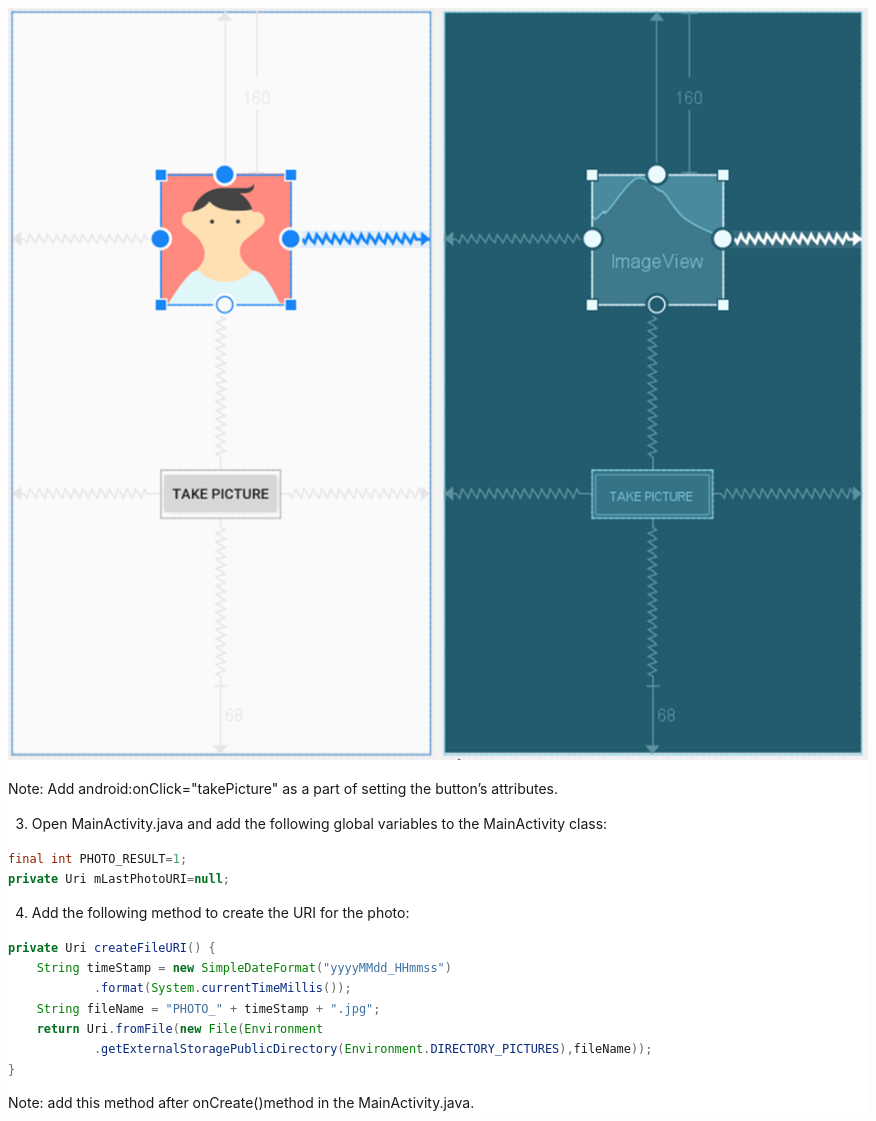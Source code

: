 ![image](uploads/9293fa552390dba944bb65abcf9d0cf7/image.png)

Note: Add android:onClick="takePicture" as a part of setting the button’s attributes.

3.	Open MainActivity.java and add the following global variables to the MainActivity class:
```java
final int PHOTO_RESULT=1;
private Uri mLastPhotoURI=null;
```
4.	Add the following method to create the URI for the photo:
```java
private Uri createFileURI() {
    String timeStamp = new SimpleDateFormat("yyyyMMdd_HHmmss")
            .format(System.currentTimeMillis());
    String fileName = "PHOTO_" + timeStamp + ".jpg";
    return Uri.fromFile(new File(Environment
            .getExternalStoragePublicDirectory(Environment.DIRECTORY_PICTURES),fileName));
}
```
Note: add this method after onCreate()method in the MainActivity.java. 
